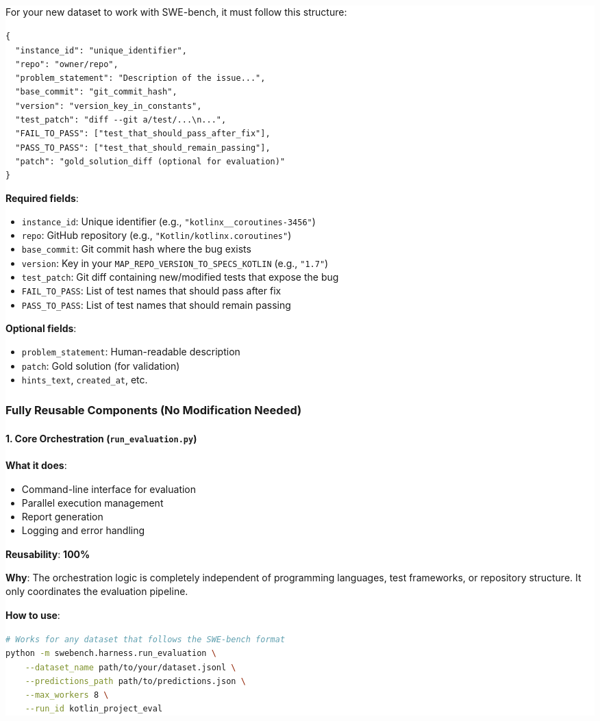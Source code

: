 For your new dataset to work with SWE-bench, it must follow this structure:

```jsonl
{
  "instance_id": "unique_identifier",
  "repo": "owner/repo",
  "problem_statement": "Description of the issue...",
  "base_commit": "git_commit_hash",
  "version": "version_key_in_constants",
  "test_patch": "diff --git a/test/...\n...",
  "FAIL_TO_PASS": ["test_that_should_pass_after_fix"],
  "PASS_TO_PASS": ["test_that_should_remain_passing"],
  "patch": "gold_solution_diff (optional for evaluation)"
}
```

**Required fields**:
- `instance_id`: Unique identifier (e.g., `"kotlinx__coroutines-3456"`)
- `repo`: GitHub repository (e.g., `"Kotlin/kotlinx.coroutines"`)
- `base_commit`: Git commit hash where the bug exists
- `version`: Key in your `MAP_REPO_VERSION_TO_SPECS_KOTLIN` (e.g., `"1.7"`)
- `test_patch`: Git diff containing new/modified tests that expose the bug
- `FAIL_TO_PASS`: List of test names that should pass after fix
- `PASS_TO_PASS`: List of test names that should remain passing

**Optional fields**:
- `problem_statement`: Human-readable description
- `patch`: Gold solution (for validation)
- `hints_text`, `created_at`, etc.

### Fully Reusable Components (No Modification Needed)

#### 1. Core Orchestration (`run_evaluation.py`)

**What it does**:
- Command-line interface for evaluation
- Parallel execution management
- Report generation
- Logging and error handling

**Reusability**: **100%**

**Why**: The orchestration logic is completely independent of programming languages, test frameworks, or repository structure. It only coordinates the evaluation pipeline.

**How to use**:
```bash
# Works for any dataset that follows the SWE-bench format
python -m swebench.harness.run_evaluation \
    --dataset_name path/to/your/dataset.jsonl \
    --predictions_path path/to/predictions.json \
    --max_workers 8 \
    --run_id kotlin_project_eval
```
